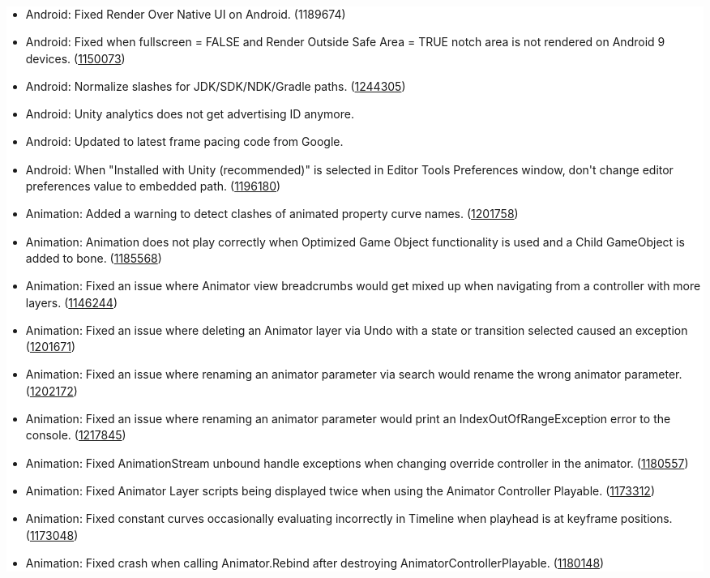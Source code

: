 *   Android: Fixed Render Over Native UI on Android. (1189674)
    
*   Android: Fixed when fullscreen = FALSE and Render Outside Safe Area = TRUE notch area is not rendered on Android 9 devices. ([1150073](https://issuetracker.unity3d.com/issues/android-when-fullscreen-equals-false-and-render-outside-safe-area-equals-true-notch-area-is-not-rendered-on-android-9-devices))
    
*   Android: Normalize slashes for JDK/SDK/NDK/Gradle paths. ([1244305](https://issuetracker.unity3d.com/issues/external-tool-path-slashes-are-inconsistent-and-does-not-represent-ms-dos-standard))
    
*   Android: Unity analytics does not get advertising ID anymore.
    
*   Android: Updated to latest frame pacing code from Google.
    
*   Android: When "Installed with Unity (recommended)" is selected in Editor Tools Preferences window, don't change editor preferences value to embedded path. ([1196180](https://issuetracker.unity3d.com/issues/instaled-unity-2019-dot-2-11-and-the-sdk-and-jdk-and-ndk-were-removed-from-2019-dot-2-10-running-project))
    
*   Animation: Added a warning to detect clashes of animated property curve names. ([1201758](https://issuetracker.unity3d.com/issues/case-mismatch-when-accessing-animated-curves-from-the-animator-or-a-animationjob))
    
*   Animation: Animation does not play correctly when Optimized Game Object functionality is used and a Child GameObject is added to bone. ([1185568](https://issuetracker.unity3d.com/issues/animation-does-not-play-correctly-when-optimized-game-object-functionality-is-used-and-a-child-gameobject-is-added-to-bone))
    
*   Animation: Fixed an issue where Animator view breadcrumbs would get mixed up when navigating from a controller with more layers. ([1146244](https://issuetracker.unity3d.com/issues/sub-state-machine-appears-in-an-animator-when-inspecting-an-animator-controller-with-less-layers-than-the-previously-opened-one))
    
*   Animation: Fixed an issue where deleting an Animator layer via Undo with a state or transition selected caused an exception ([1201671](https://issuetracker.unity3d.com/issues/indexoutofrangeexception-is-thrown-when-undoing-new-animator-layer-creation-with-that-layer-selected))
    
*   Animation: Fixed an issue where renaming an animator parameter via search would rename the wrong animator parameter. ([1202172](https://issuetracker.unity3d.com/issues/incorrect-animator-parameter-is-renamed-when-trying-to-rename-a-parameter-found-via-search-field))
    
*   Animation: Fixed an issue where renaming an animator parameter would print an IndexOutOfRangeException error to the console. ([1217845](https://issuetracker.unity3d.com/issues/animation-indexoutofrangeexception-error-is-thrown-on-renaming-parameter-in-animator-controller))
    
*   Animation: Fixed AnimationStream unbound handle exceptions when changing override controller in the animator. ([1180557](https://issuetracker.unity3d.com/issues/animator-override-controller-set-on-runtime-on-model-using-ik-constraints-results-with-errors-and-warnings))
    
*   Animation: Fixed Animator Layer scripts being displayed twice when using the Animator Controller Playable. ([1173312](https://issuetracker.unity3d.com/issues/animator-layer-scripts-are-displayed-twice-when-using-the-animator-controller-playable))
    
*   Animation: Fixed constant curves occasionally evaluating incorrectly in Timeline when playhead is at keyframe positions. ([1173048](https://issuetracker.unity3d.com/issues/timeline-animation-skips-sampling-when-an-animation-has-a-sharp-transitioning))
    
*   Animation: Fixed crash when calling Animator.Rebind after destroying AnimatorControllerPlayable. ([1180148](https://issuetracker.unity3d.com/issues/crash-when-using-animator-dot-rebind-after-destroying-animatorcontrollerplayable-connected-to-the-animator))
    